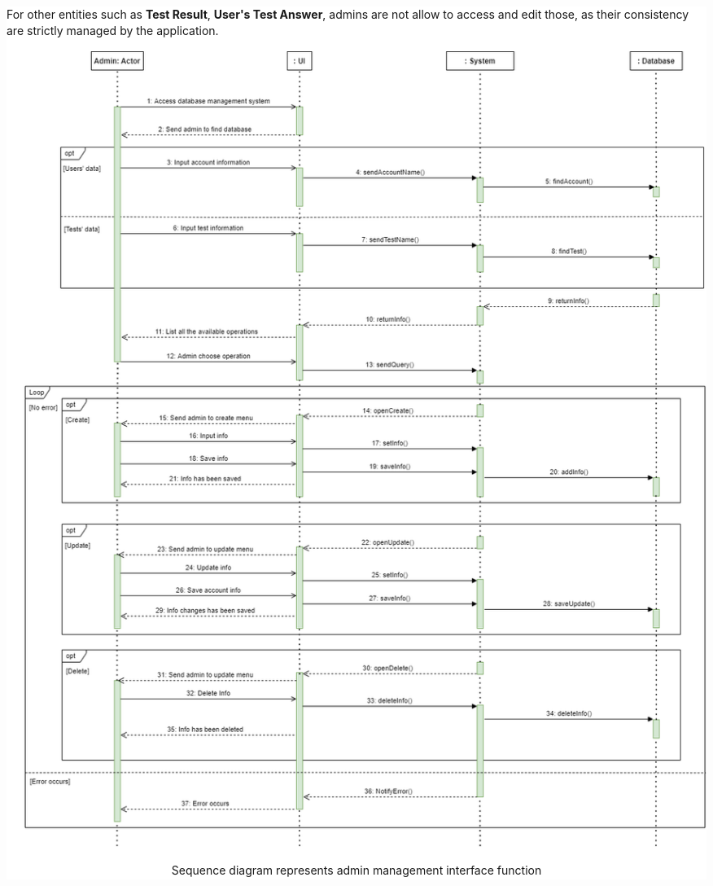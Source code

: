 For other entities such as **Test Result**, **User's Test Answer**, admins are not allow to access and edit those, as their consistency are strictly managed by the application. 

![image](Admin/Export/3.Management.png)
<p align= "center"> Sequence diagram represents admin management interface function</p>
